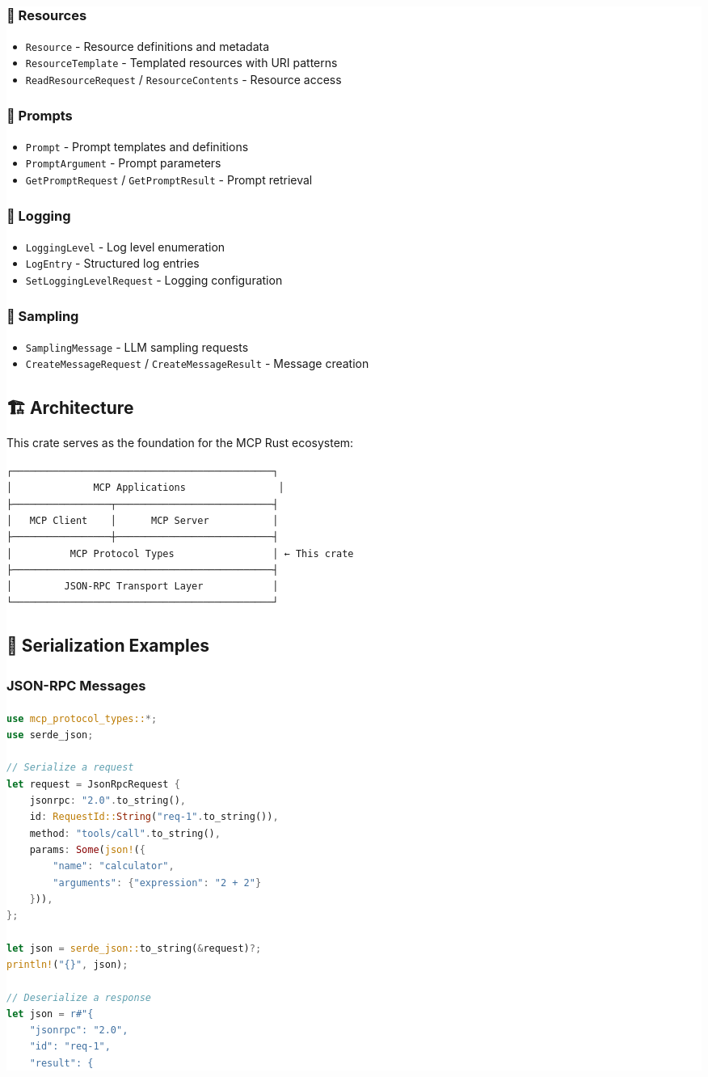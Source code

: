 ### 📁 Resources
- `Resource` - Resource definitions and metadata
- `ResourceTemplate` - Templated resources with URI patterns
- `ReadResourceRequest` / `ResourceContents` - Resource access

### 💬 Prompts
- `Prompt` - Prompt templates and definitions
- `PromptArgument` - Prompt parameters
- `GetPromptRequest` / `GetPromptResult` - Prompt retrieval

### 📝 Logging
- `LoggingLevel` - Log level enumeration
- `LogEntry` - Structured log entries
- `SetLoggingLevelRequest` - Logging configuration

### 🎲 Sampling
- `SamplingMessage` - LLM sampling requests
- `CreateMessageRequest` / `CreateMessageResult` - Message creation

## 🏗️ Architecture

This crate serves as the foundation for the MCP Rust ecosystem:

```
┌─────────────────────────────────────────────┐
│              MCP Applications                │
├─────────────────┬───────────────────────────┤
│   MCP Client    │      MCP Server           │
├─────────────────┼───────────────────────────┤
│          MCP Protocol Types                 │ ← This crate
├─────────────────────────────────────────────┤
│         JSON-RPC Transport Layer            │
└─────────────────────────────────────────────┘
```

## 🔄 Serialization Examples

### JSON-RPC Messages

```rust
use mcp_protocol_types::*;
use serde_json;

// Serialize a request
let request = JsonRpcRequest {
    jsonrpc: "2.0".to_string(),
    id: RequestId::String("req-1".to_string()),
    method: "tools/call".to_string(),
    params: Some(json!({
        "name": "calculator",
        "arguments": {"expression": "2 + 2"}
    })),
};

let json = serde_json::to_string(&request)?;
println!("{}", json);

// Deserialize a response
let json = r#"{
    "jsonrpc": "2.0",
    "id": "req-1",
    "result": {
```